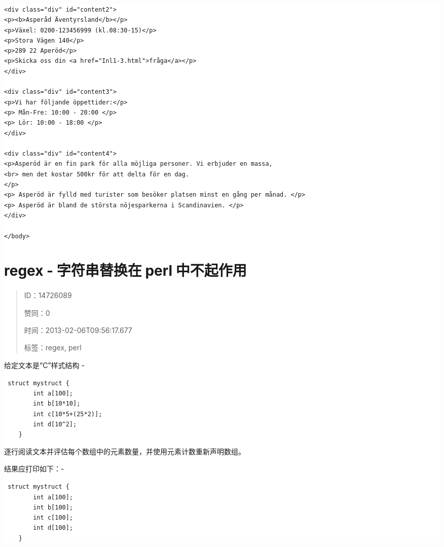 ```
<div class="div" id="content2">
<p><b>Asperåd Äventyrsland</b></p> 
<p>Växel: 0200-123456999 (kl.08:30-15)</p>
<p>Stora Vägen 140</p>
<p>289 22 Aperöd</p>
<p>Skicka oss din <a href="Inl1-3.html">fråga</a></p>
</div>

<div class="div" id="content3">
<p>Vi har följande öppettider:</p>
<p> Mån-Fre: 10:00 - 20:00 </p>
<p> Lör: 10:00 - 18:00 </p>
</div>

<div class="div" id="content4">
<p>Asperöd är en fin park för alla möjliga personer. Vi erbjuder en massa, 
<br> men det kostar 500kr för att delta för en dag.
</p>
<p> Asperöd är fylld med turister som besöker platsen minst en gång per månad. </p>
<p> Asperöd är bland de största nöjesparkerna i Scandinavien. </p>
</div>

</body> 
```

# regex - 字符串替换在 perl 中不起作用

> ID：14726089
> 
> 赞同：0
> 
> 时间：2013-02-06T09:56:17.677
> 
> 标签：regex, perl

给定文本是“C”样式结构 -

```
 struct mystruct {
        int a[100];
        int b[10*10];
        int c[10*5+(25*2)];
        int d[10^2];
    } 
```

逐行阅读文本并评估每个数组中的元素数量，并使用元素计数重新声明数组。

结果应打印如下：-

```
 struct mystruct {
        int a[100];
        int b[100];
        int c[100];
        int d[100];
    } 
```
